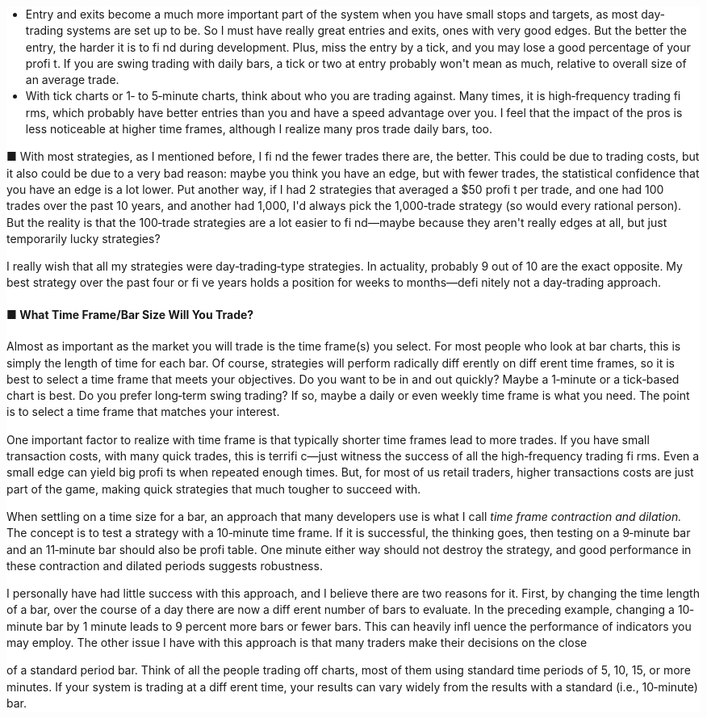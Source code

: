 - Entry and exits become a much more important part of the system when you have small stops and targets, as most day‐trading systems are set up to be. So I must have really great entries and exits, ones with very good edges. But the better the entry, the harder it is to fi nd during development. Plus, miss the entry by a tick, and you may lose a good percentage of your profi t. If you are swing trading with daily bars, a tick or two at entry probably won't mean as much, relative to overall size of an average trade.
- With tick charts or 1‐ to 5‐minute charts, think about who you are trading against. Many times, it is high‐frequency trading fi rms, which probably have better entries than you and have a speed advantage over you. I feel that the impact of the pros is less noticeable at higher time frames, although I realize many pros trade daily bars, too.

 ■ With most strategies, as I mentioned before, I fi nd the fewer trades there are, the better. This could be due to trading costs, but it also could be due to a very bad reason: maybe you think you have an edge, but with fewer trades, the statistical confidence that you have an edge is a lot lower. Put another way, if I had 2 strategies that averaged a \$50 profi t per trade, and one had 100 trades over the past 10 years, and another had 1,000, I'd always pick the 1,000‐trade strategy (so would every rational person). But the reality is that the 100‐trade strategies are a lot easier to fi nd—maybe because they aren't really edges at all, but just temporarily lucky strategies?

 I really wish that all my strategies were day‐trading‐type strategies. In actuality, probably 9 out of 10 are the exact opposite. My best strategy over the past four or fi ve years holds a position for weeks to months—defi nitely not a day‐trading approach.

#### ■ **What Time Frame/Bar Size Will You Trade?**

 Almost as important as the market you will trade is the time frame(s) you select. For most people who look at bar charts, this is simply the length of time for each bar. Of course, strategies will perform radically diff erently on diff erent time frames, so it is best to select a time frame that meets your objectives. Do you want to be in and out quickly? Maybe a 1‐minute or a tick‐based chart is best. Do you prefer long‐term swing trading? If so, maybe a daily or even weekly time frame is what you need. The point is to select a time frame that matches your interest.

 One important factor to realize with time frame is that typically shorter time frames lead to more trades. If you have small transaction costs, with many quick trades, this is terrifi c—just witness the success of all the high‐frequency trading fi rms. Even a small edge can yield big profi ts when repeated enough times. But, for most of us retail traders, higher transactions costs are just part of the game, making quick strategies that much tougher to succeed with.

 When settling on a time size for a bar, an approach that many developers use is what I call *time frame contraction and dilation.* The concept is to test a strategy with a 10‐minute time frame. If it is successful, the thinking goes, then testing on a 9‐minute bar and an 11‐minute bar should also be profi table. One minute either way should not destroy the strategy, and good performance in these contraction and dilated periods suggests robustness.

 I personally have had little success with this approach, and I believe there are two reasons for it. First, by changing the time length of a bar, over the course of a day there are now a diff erent number of bars to evaluate. In the preceding example, changing a 10‐minute bar by 1 minute leads to 9 percent more bars or fewer bars. This can heavily infl uence the performance of indicators you may employ. The other issue I have with this approach is that many traders make their decisions on the close

of a standard period bar. Think of all the people trading off charts, most of them using standard time periods of 5, 10, 15, or more minutes. If your system is trading at a diff erent time, your results can vary widely from the results with a standard (i.e., 10‐minute) bar.
